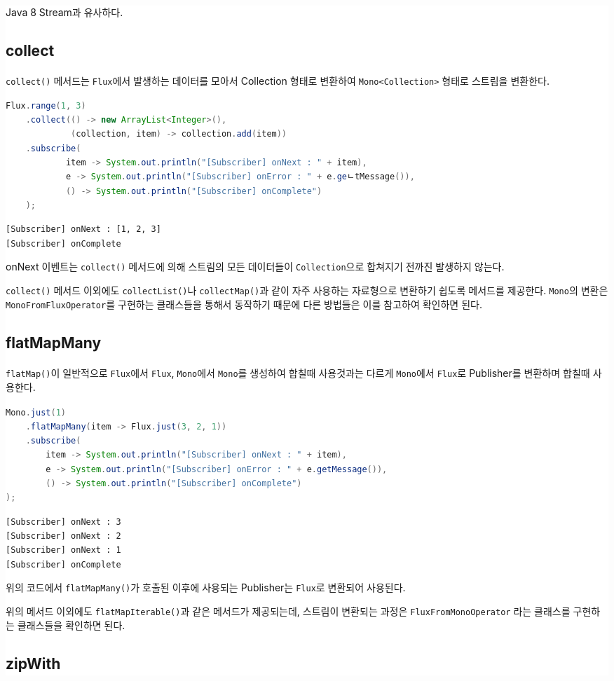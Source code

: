 Java 8 Stream과 유사하다.

## collect

`collect()` 메서드는 `Flux`에서 발생하는 데이터를 모아서 Collection 형태로 변환하여 `Mono<Collection>` 형태로 스트림을 변환한다.

```java
Flux.range(1, 3)
    .collect(() -> new ArrayList<Integer>(),
             (collection, item) -> collection.add(item))
    .subscribe(
            item -> System.out.println("[Subscriber] onNext : " + item),
            e -> System.out.println("[Subscriber] onError : " + e.geㄴtMessage()),
            () -> System.out.println("[Subscriber] onComplete")
    );
```

```terminal
[Subscriber] onNext : [1, 2, 3]
[Subscriber] onComplete
```

onNext 이벤트는 `collect()` 메서드에 의해 스트림의 모든 데이터들이 `Collection`으로 합쳐지기 전까진 발생하지 않는다.

`collect()` 메서드 이외에도 `collectList()`나 `collectMap()`과 같이 자주 사용하는 자료형으로 변환하기 쉽도록 메서드를 제공한다. `Mono`의 변환은 `MonoFromFluxOperator`를 구현하는 클래스들을 통해서 동작하기 때문에 다른 방법들은 이를 참고하여 확인하면 된다.

## flatMapMany

`flatMap()`이 일반적으로 `Flux`에서 `Flux`, `Mono`에서 `Mono`를 생성하여 합칠때 사용것과는 다르게 `Mono`에서 `Flux`로 Publisher를 변환하며 합칠때 사용한다.

```java
Mono.just(1)
    .flatMapMany(item -> Flux.just(3, 2, 1))
    .subscribe(
        item -> System.out.println("[Subscriber] onNext : " + item),
        e -> System.out.println("[Subscriber] onError : " + e.getMessage()),
        () -> System.out.println("[Subscriber] onComplete")
);
```

```terminal
[Subscriber] onNext : 3
[Subscriber] onNext : 2
[Subscriber] onNext : 1
[Subscriber] onComplete
```

위의 코드에서 `flatMapMany()`가 호출된 이후에 사용되는 Publisher는 `Flux`로 변환되어 사용된다.

위의 메서드 이외에도 `flatMapIterable()`과 같은 메서드가 제공되는데, 스트림이 변환되는 과정은 `FluxFromMonoOperator` 라는 클래스를 구현하는 클래스들을 확인하면 된다.

## zipWith
